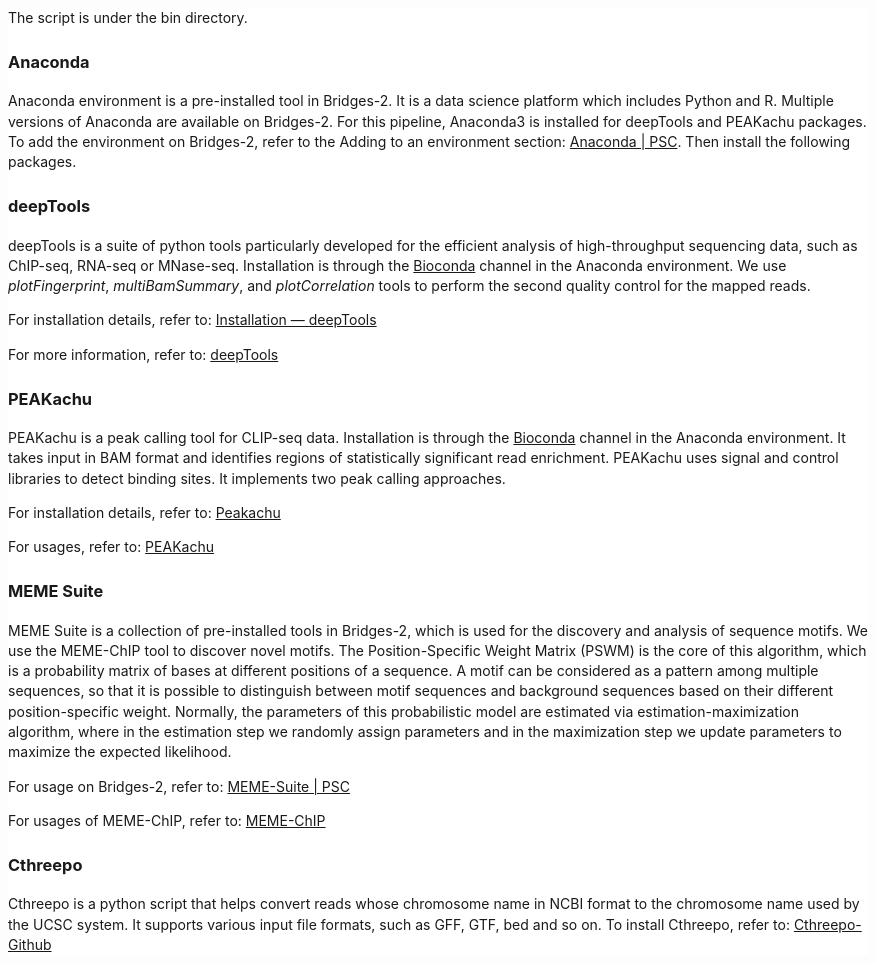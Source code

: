 The script is under the bin directory.

### Anaconda

Anaconda environment is a pre-installed tool in Bridges-2. It is a data science platform which includes Python and R. Multiple versions of Anaconda are available on Bridges-2. For this pipeline, Anaconda3 is installed for deepTools and PEAKachu packages. To add the environment on Bridges-2, refer to the Adding to an environment section: [Anaconda | PSC](https://www.psc.edu/resources/software/anaconda). Then install the following packages.

### deepTools

deepTools is a suite of python tools particularly developed for the efficient analysis of high-throughput sequencing data, such as ChIP-seq, RNA-seq or MNase-seq. Installation is through the [Bioconda](https://bioconda.github.io/) channel in the Anaconda environment. We use _plotFingerprint_, _multiBamSummary_, and _plotCorrelation_ tools to perform the second quality control for the mapped reads.

For installation details, refer to: [Installation — deepTools](https://deeptools.readthedocs.io/en/develop/content/installation.html)

For more information, refer to: [deepTools](https://deeptools.readthedocs.io/en/develop/)

### PEAKachu

PEAKachu is a peak calling tool for CLIP-seq data. Installation is through the [Bioconda](https://bioconda.github.io/) channel in the Anaconda environment. It takes input in BAM format and identifies regions of statistically significant read enrichment. PEAKachu uses signal and control libraries to detect binding sites. It implements two peak calling approaches.

For installation details, refer to: [Peakachu](https://anaconda.org/bioconda/peakachu)

For usages, refer to: [PEAKachu](https://github.com/tbischler/PEAKachu/blob/master/bin/peakachu)

### MEME Suite

MEME Suite is a collection of pre-installed tools in Bridges-2, which is used for the discovery and analysis of sequence motifs. We use the MEME-ChIP tool to discover novel motifs. The Position-Specific Weight Matrix (PSWM) is the core of this algorithm, which is a probability matrix of bases at different positions of a sequence. A motif can be considered as a pattern among multiple sequences, so that it is possible to distinguish between motif sequences and background sequences based on their different position-specific weight. Normally, the parameters of this probabilistic model are estimated via estimation-maximization algorithm, where in the estimation step we randomly assign parameters and in the maximization step we update parameters to maximize the expected likelihood.

For usage on Bridges-2, refer to: [MEME-Suite | PSC](https://www.psc.edu/resources/software/meme-suite/)

For usages of MEME-ChIP, refer to: [MEME-ChIP](https://meme-suite.org/meme/doc/meme-chip.html?man_type=web)

### Cthreepo

Cthreepo is a python script that helps convert reads whose chromosome name in NCBI format to the chromosome name used by the UCSC system. It supports various input file formats, such as GFF, GTF, bed and so on.
 To install Cthreepo, refer to: [Cthreepo-Github](https://github.com/vkkodali/cthreepo)
